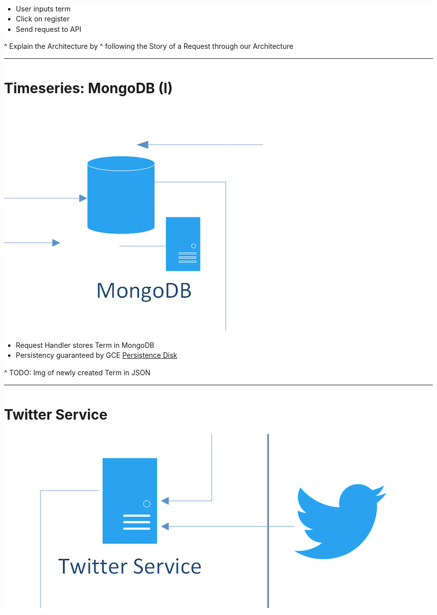 * User inputs term
* Click on register
* Send request to API

^ Explain the Architecture by
^ following the Story of a Request through our Architecture

---

# Timeseries: MongoDB (I)

![left, fit](img/architecture_mongodb.png)

* Request Handler stores Term in MongoDB
* Persistency guaranteed by GCE [Persistence Disk](https://cloud.google.com/compute/docs/disks/)

^ TODO: Img of newly created Term in JSON

---

# Twitter Service

![left, fit](img/architecture_twitter.png)
